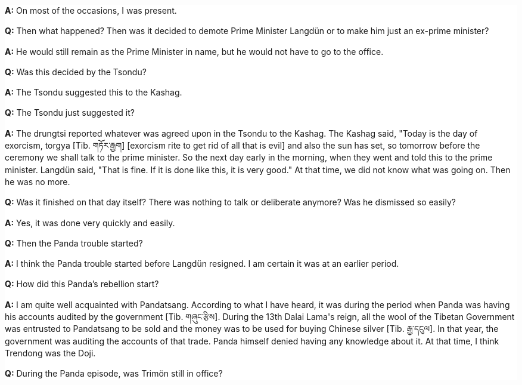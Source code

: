 **A:**  On most of the occasions, I was present.   

**Q:**  Then what happened? Then was it decided to demote Prime Minister <span class="tooltip" data-text="[tib. གླང་མདུན] The name of the family of the 13th Dalai Lama.">Langdün</span> or to make him just an ex-prime minister?   

**A:**  He would still remain as the Prime Minister in name, but he would not have to go to the office.   

**Q:**  Was this decided by the Tsondu?   

**A:**  The Tsondu suggested this to the Kashag.   

**Q:**  The Tsondu just suggested it?   

**A:**  The <span class="tooltip" data-text="[tib. དྲུང་རྩིས] The drunyichemmo and the tsipön.">drungtsi</span> reported whatever was agreed upon in the Tsondu to the Kashag. The Kashag said, "Today is the day of exorcism, <span class="tooltip" data-text="[tib. གཏོར་རྒྱག] An exorcism to ward away evil.">torgya</span> [Tib. གཏོར་རྒྱག] [exorcism rite to get rid of all that is evil] and also the sun has set, so tomorrow before the ceremony we shall talk to the prime minister. So the next day early in the morning, when they went and told this to the prime minister. <span class="tooltip" data-text="[tib. གླང་མདུན] The name of the family of the 13th Dalai Lama.">Langdün</span> said, "That is fine. If it is done like this, it is very good." At that time, we did not know what was going on. Then he was no more.   

**Q:**  Was it finished on that day itself? There was nothing to talk or deliberate anymore? Was he dismissed so easily?   

**A:**  Yes, it was done very quickly and easily.   

**Q:**  Then the <span class="tooltip" data-text="[tib. སྤོམ་མདའ] The abbreviated name of a Khamba trading family (Pandatsang), one branch of whom became lay officials in the Tibetan government.">Panda</span> trouble started?   

**A:**  I think the <span class="tooltip" data-text="[tib. སྤོམ་མདའ] The abbreviated name of a Khamba trading family (Pandatsang), one branch of whom became lay officials in the Tibetan government.">Panda</span> trouble started before <span class="tooltip" data-text="[tib. གླང་མདུན] The name of the family of the 13th Dalai Lama.">Langdün</span> resigned. I am certain it was at an earlier period.   

**Q:**  How did this Panda’s rebellion start?   

**A:**  I am quite well acquainted with <span class="tooltip" data-text="[tib. སྤོམ་མདའ] The abbreviated name of a Khamba trading family (Pandatsang), one branch of whom became lay officials in the Tibetan government.">Panda</span>tsang. According to what I have heard, it was during the period when Panda was having his accounts audited by the government [Tib. གཞུང་རྩིས]. During the 13th Dalai Lama's reign, all the wool of the Tibetan Government was entrusted to Pandatsang to be sold and the money was to be used for buying Chinese silver [Tib. རྒྱ་དངུལ]. In that year, the government was auditing the accounts of that trade. Panda himself denied having any knowledge about it. At that time, I think <span class="tooltip" data-text="[tib. བཀྲས་མཐོང] The name of the aristocratic family of an important official.">Trendong</span> was the Doji.   

**Q:**  During the <span class="tooltip" data-text="[tib. སྤོམ་མདའ] The abbreviated name of a Khamba trading family (Pandatsang), one branch of whom became lay officials in the Tibetan government.">Panda</span> episode, was <span class="tooltip" data-text="[tib. ཁྲི་སྨོན] The name of the aristocratic family of an important lay official .">Trimön</span> still in office?   

